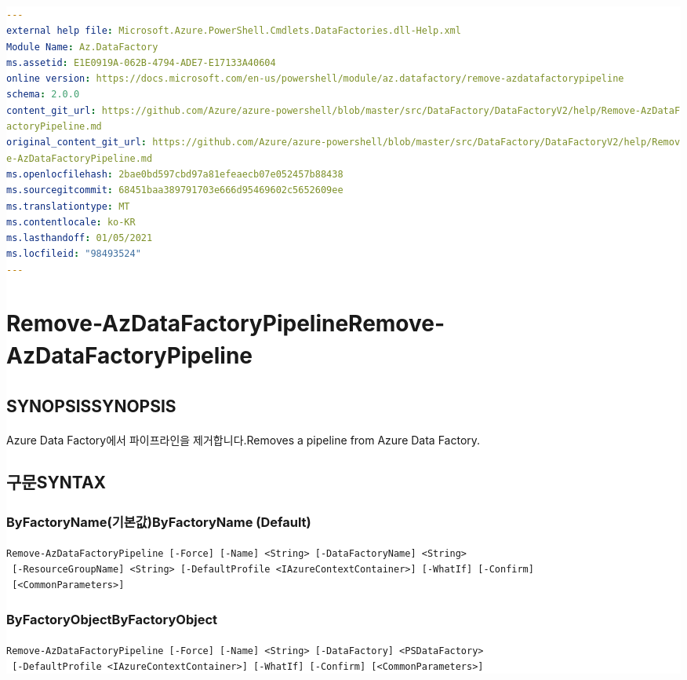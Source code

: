 ```yaml
---
external help file: Microsoft.Azure.PowerShell.Cmdlets.DataFactories.dll-Help.xml
Module Name: Az.DataFactory
ms.assetid: E1E0919A-062B-4794-ADE7-E17133A40604
online version: https://docs.microsoft.com/en-us/powershell/module/az.datafactory/remove-azdatafactorypipeline
schema: 2.0.0
content_git_url: https://github.com/Azure/azure-powershell/blob/master/src/DataFactory/DataFactoryV2/help/Remove-AzDataFactoryPipeline.md
original_content_git_url: https://github.com/Azure/azure-powershell/blob/master/src/DataFactory/DataFactoryV2/help/Remove-AzDataFactoryPipeline.md
ms.openlocfilehash: 2bae0bd597cbd97a81efeaecb07e052457b88438
ms.sourcegitcommit: 68451baa389791703e666d95469602c5652609ee
ms.translationtype: MT
ms.contentlocale: ko-KR
ms.lasthandoff: 01/05/2021
ms.locfileid: "98493524"
---
```

# <span data-ttu-id="1f4c7-101">Remove-AzDataFactoryPipeline</span><span class="sxs-lookup"><span data-stu-id="1f4c7-101">Remove-AzDataFactoryPipeline</span></span>

## <span data-ttu-id="1f4c7-102">SYNOPSIS</span><span class="sxs-lookup"><span data-stu-id="1f4c7-102">SYNOPSIS</span></span>
<span data-ttu-id="1f4c7-103">Azure Data Factory에서 파이프라인을 제거합니다.</span><span class="sxs-lookup"><span data-stu-id="1f4c7-103">Removes a pipeline from Azure Data Factory.</span></span>

## <span data-ttu-id="1f4c7-104">구문</span><span class="sxs-lookup"><span data-stu-id="1f4c7-104">SYNTAX</span></span>

### <span data-ttu-id="1f4c7-105">ByFactoryName(기본값)</span><span class="sxs-lookup"><span data-stu-id="1f4c7-105">ByFactoryName (Default)</span></span>
```
Remove-AzDataFactoryPipeline [-Force] [-Name] <String> [-DataFactoryName] <String>
 [-ResourceGroupName] <String> [-DefaultProfile <IAzureContextContainer>] [-WhatIf] [-Confirm]
 [<CommonParameters>]
```

### <span data-ttu-id="1f4c7-106">ByFactoryObject</span><span class="sxs-lookup"><span data-stu-id="1f4c7-106">ByFactoryObject</span></span>
```
Remove-AzDataFactoryPipeline [-Force] [-Name] <String> [-DataFactory] <PSDataFactory>
 [-DefaultProfile <IAzureContextContainer>] [-WhatIf] [-Confirm] [<CommonParameters>]
```
